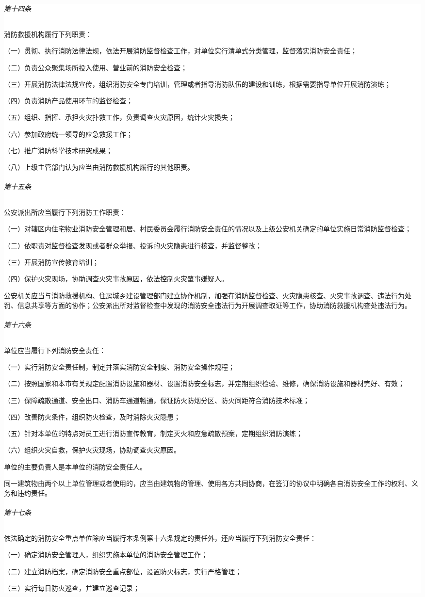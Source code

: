 ###### 第十四条

消防救援机构履行下列职责：

（一）贯彻、执行消防法律法规，依法开展消防监督检查工作，对单位实行清单式分类管理，监督落实消防安全责任；

（二）负责公众聚集场所投入使用、营业前的消防安全检查；

（三）开展消防法律法规宣传，组织消防安全专门培训，管理或者指导消防队伍的建设和训练，根据需要指导单位开展消防演练；

（四）负责消防产品使用环节的监督检查；

（五）组织、指挥、承担火灾扑救工作，负责调查火灾原因，统计火灾损失；

（六）参加政府统一领导的应急救援工作；

（七）推广消防科学技术研究成果；

（八）上级主管部门认为应当由消防救援机构履行的其他职责。

###### 第十五条

公安派出所应当履行下列消防工作职责：

（一）对辖区内住宅物业消防安全管理和居、村民委员会履行消防安全责任的情况以及上级公安机关确定的单位实施日常消防监督检查；

（二）依职责对监督检查发现或者群众举报、投诉的火灾隐患进行核查，并监督整改；

（三）开展消防宣传教育培训；

（四）保护火灾现场，协助调查火灾事故原因，依法控制火灾肇事嫌疑人。

公安机关应当与消防救援机构、住房城乡建设管理部门建立协作机制，加强在消防监督检查、火灾隐患核查、火灾事故调查、违法行为处罚、信息共享等方面的协作；公安派出所对监督检查中发现的消防安全违法行为开展调查取证等工作，协助消防救援机构查处违法行为。

###### 第十六条

单位应当履行下列消防安全责任：

（一）实行消防安全责任制，制定并落实消防安全制度、消防安全操作规程；

（二）按照国家和本市有关规定配置消防设施和器材、设置消防安全标志，并定期组织检验、维修，确保消防设施和器材完好、有效；

（三）保障疏散通道、安全出口、消防车通道畅通，保证防火防烟分区、防火间距符合消防技术标准；

（四）改善防火条件，组织防火检查，及时消除火灾隐患；

（五）针对本单位的特点对员工进行消防宣传教育，制定灭火和应急疏散预案，定期组织消防演练；

（六）组织火灾自救，保护火灾现场，协助调查火灾原因。

单位的主要负责人是本单位的消防安全责任人。

同一建筑物由两个以上单位管理或者使用的，应当由建筑物的管理、使用各方共同协商，在签订的协议中明确各自消防安全工作的权利、义务和违约责任。

###### 第十七条

依法确定的消防安全重点单位除应当履行本条例第十六条规定的责任外，还应当履行下列消防安全责任：

（一）确定消防安全管理人，组织实施本单位的消防安全管理工作；

（二）建立消防档案，确定消防安全重点部位，设置防火标志，实行严格管理；

（三）实行每日防火巡查，并建立巡查记录；
